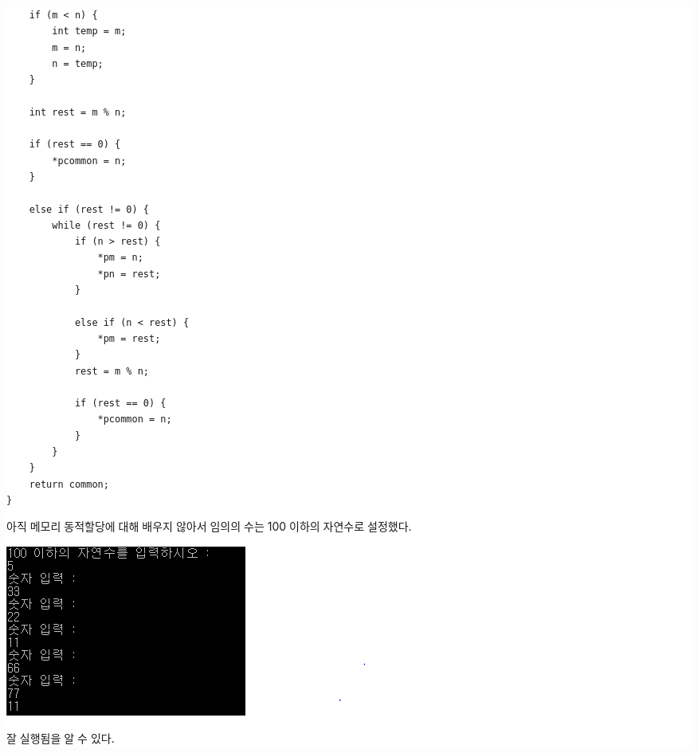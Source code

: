         if (m < n) {
            int temp = m;
            m = n;
            n = temp;
        }

        int rest = m % n;

        if (rest == 0) {
            *pcommon = n;
        }

        else if (rest != 0) {
            while (rest != 0) {
                if (n > rest) {
                    *pm = n;
                    *pn = rest;
                }

                else if (n < rest) {
                    *pm = rest;
                }
                rest = m % n;

                if (rest == 0) {
                    *pcommon = n;
                }
            }
        }
        return common;
    }

아직 메모리 동적할당에 대해 배우지 않아서 임의의 수는 100 이하의 자연수로 설정했다.

![](/img/euclidean_2.PNG)

잘 실행됨을 알 수 있다.